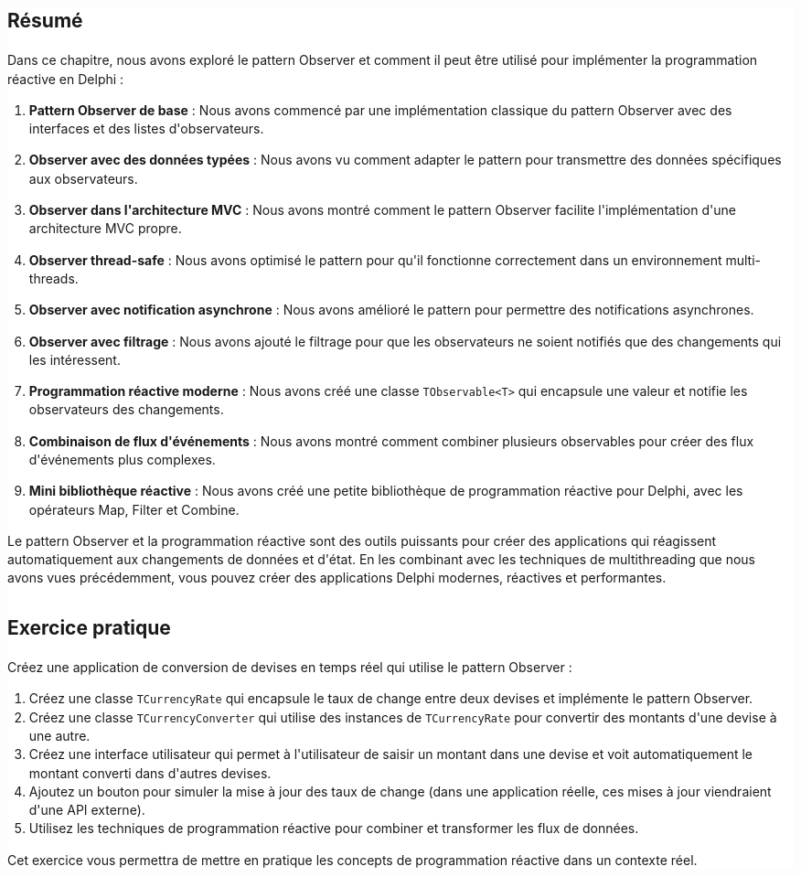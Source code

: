 ```pascal
```

## Résumé

Dans ce chapitre, nous avons exploré le pattern Observer et comment il peut être utilisé pour implémenter la programmation réactive en Delphi :

1. **Pattern Observer de base** : Nous avons commencé par une implémentation classique du pattern Observer avec des interfaces et des listes d'observateurs.

2. **Observer avec des données typées** : Nous avons vu comment adapter le pattern pour transmettre des données spécifiques aux observateurs.

3. **Observer dans l'architecture MVC** : Nous avons montré comment le pattern Observer facilite l'implémentation d'une architecture MVC propre.

4. **Observer thread-safe** : Nous avons optimisé le pattern pour qu'il fonctionne correctement dans un environnement multi-threads.

5. **Observer avec notification asynchrone** : Nous avons amélioré le pattern pour permettre des notifications asynchrones.

6. **Observer avec filtrage** : Nous avons ajouté le filtrage pour que les observateurs ne soient notifiés que des changements qui les intéressent.

7. **Programmation réactive moderne** : Nous avons créé une classe `TObservable<T>` qui encapsule une valeur et notifie les observateurs des changements.

8. **Combinaison de flux d'événements** : Nous avons montré comment combiner plusieurs observables pour créer des flux d'événements plus complexes.

9. **Mini bibliothèque réactive** : Nous avons créé une petite bibliothèque de programmation réactive pour Delphi, avec les opérateurs Map, Filter et Combine.

Le pattern Observer et la programmation réactive sont des outils puissants pour créer des applications qui réagissent automatiquement aux changements de données et d'état. En les combinant avec les techniques de multithreading que nous avons vues précédemment, vous pouvez créer des applications Delphi modernes, réactives et performantes.

## Exercice pratique

Créez une application de conversion de devises en temps réel qui utilise le pattern Observer :

1. Créez une classe `TCurrencyRate` qui encapsule le taux de change entre deux devises et implémente le pattern Observer.
2. Créez une classe `TCurrencyConverter` qui utilise des instances de `TCurrencyRate` pour convertir des montants d'une devise à une autre.
3. Créez une interface utilisateur qui permet à l'utilisateur de saisir un montant dans une devise et voit automatiquement le montant converti dans d'autres devises.
4. Ajoutez un bouton pour simuler la mise à jour des taux de change (dans une application réelle, ces mises à jour viendraient d'une API externe).
5. Utilisez les techniques de programmation réactive pour combiner et transformer les flux de données.

Cet exercice vous permettra de mettre en pratique les concepts de programmation réactive dans un contexte réel.
